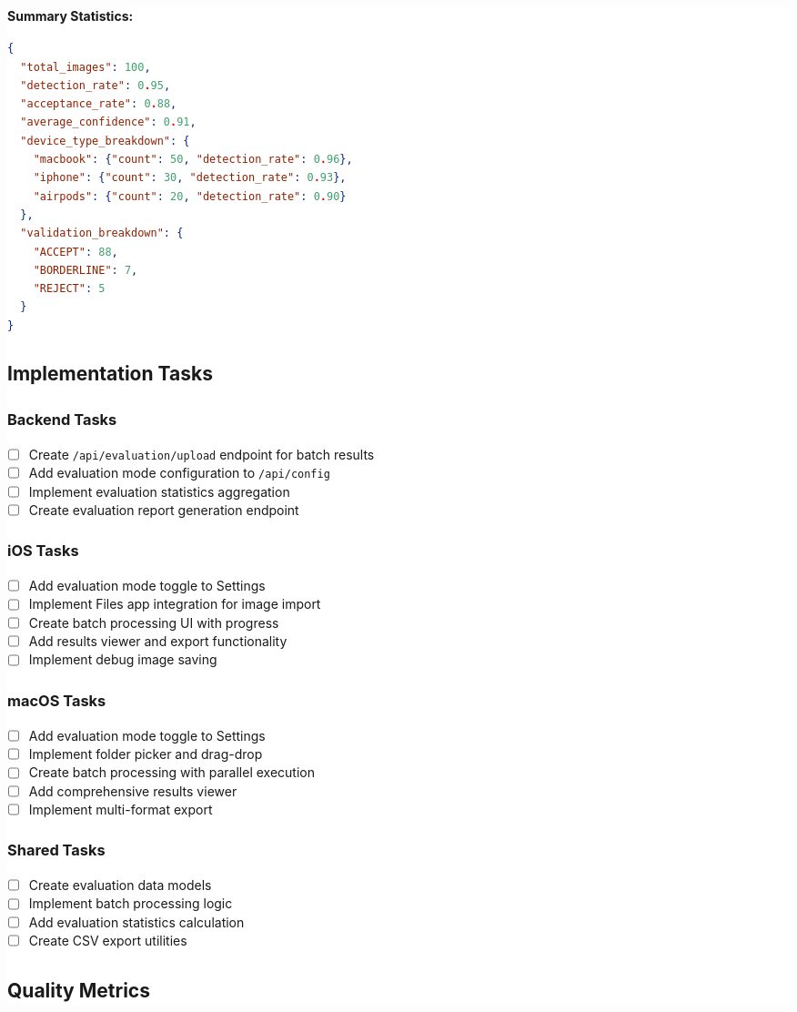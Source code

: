 **Summary Statistics:**
```json
{
  "total_images": 100,
  "detection_rate": 0.95,
  "acceptance_rate": 0.88,
  "average_confidence": 0.91,
  "device_type_breakdown": {
    "macbook": {"count": 50, "detection_rate": 0.96},
    "iphone": {"count": 30, "detection_rate": 0.93},
    "airpods": {"count": 20, "detection_rate": 0.90}
  },
  "validation_breakdown": {
    "ACCEPT": 88,
    "BORDERLINE": 7,
    "REJECT": 5
  }
}
```

## Implementation Tasks

### Backend Tasks
- [ ] Create `/api/evaluation/upload` endpoint for batch results
- [ ] Add evaluation mode configuration to `/api/config`
- [ ] Implement evaluation statistics aggregation
- [ ] Create evaluation report generation endpoint

### iOS Tasks
- [ ] Add evaluation mode toggle to Settings
- [ ] Implement Files app integration for image import
- [ ] Create batch processing UI with progress
- [ ] Add results viewer and export functionality
- [ ] Implement debug image saving

### macOS Tasks
- [ ] Add evaluation mode toggle to Settings
- [ ] Implement folder picker and drag-drop
- [ ] Create batch processing with parallel execution
- [ ] Add comprehensive results viewer
- [ ] Implement multi-format export

### Shared Tasks
- [ ] Create evaluation data models
- [ ] Implement batch processing logic
- [ ] Add evaluation statistics calculation
- [ ] Create CSV export utilities

## Quality Metrics
